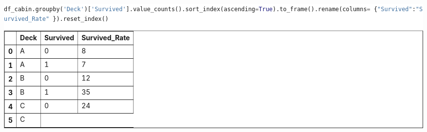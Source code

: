 


```python
df_cabin.groupby('Deck')['Survived'].value_counts().sort_index(ascending=True).to_frame().rename(columns= {"Survived":"Survived_Rate" }).reset_index()
```




<div>
<style scoped>
    .dataframe tbody tr th:only-of-type {
        vertical-align: middle;
    }

    .dataframe tbody tr th {
        vertical-align: top;
    }

    .dataframe thead th {
        text-align: right;
    }
</style>
<table border="1" class="dataframe">
  <thead>
    <tr style="text-align: right;">
      <th></th>
      <th>Deck</th>
      <th>Survived</th>
      <th>Survived_Rate</th>
    </tr>
  </thead>
  <tbody>
    <tr>
      <th>0</th>
      <td>A</td>
      <td>0</td>
      <td>8</td>
    </tr>
    <tr>
      <th>1</th>
      <td>A</td>
      <td>1</td>
      <td>7</td>
    </tr>
    <tr>
      <th>2</th>
      <td>B</td>
      <td>0</td>
      <td>12</td>
    </tr>
    <tr>
      <th>3</th>
      <td>B</td>
      <td>1</td>
      <td>35</td>
    </tr>
    <tr>
      <th>4</th>
      <td>C</td>
      <td>0</td>
      <td>24</td>
    </tr>
    <tr>
      <th>5</th>
      <td>C</td>